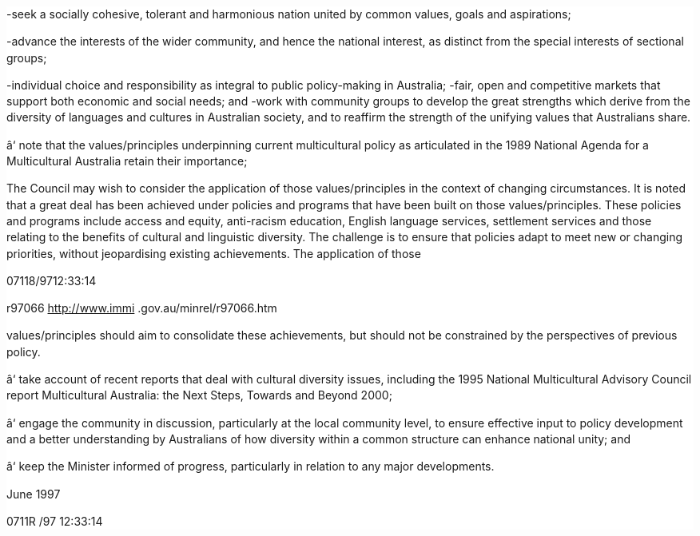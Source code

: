   -seek a socially cohesive, tolerant and harmonious nation united by common values, goals and  aspirations; 

  -advance the interests of the wider community, and hence the national interest, as distinct from the  special interests of sectional groups; 

  -individual choice and responsibility as integral to public policy-making in Australia; -fair, open and  competitive markets that support both economic and social needs; and -work with community groups  to develop the great strengths which derive from the diversity of languages and cultures in Australian  society, and to reaffirm the strength of the unifying values that Australians share. 

  â‘ note that the values/principles underpinning current multicultural policy as articulated in the 1989  National Agenda for a Multicultural Australia retain their importance; 

  The Council may wish to consider the application of those values/principles in the context of  changing circumstances. It is noted that a great deal has been achieved under policies and programs  that have been built on those values/principles. These policies and programs include access and  equity, anti-racism education, English language services, settlement services and those relating to the  benefits of cultural and linguistic diversity. The challenge is to ensure that policies adapt to meet new  or changing priorities, without jeopardising existing achievements. The application of those 

  07118/9712:33:14 

  r97066 http://www.immi .gov.au/minrel/r97066.htm 

  values/principles should aim to consolidate these achievements, but should not be constrained by the  perspectives of previous policy. 

  â‘ take account of recent reports that deal with cultural diversity issues, including the 1995 National  Multicultural Advisory Council report Multicultural Australia: the Next Steps, Towards and Beyond  2000; 

  â‘ engage the community in discussion, particularly at the local community level, to ensure effective  input to policy development and a better understanding by Australians of how diversity within a  common structure can enhance national unity; and 

  â‘ keep the Minister informed of progress, particularly in relation to any major developments. 

  June 1997 

  0711R /97 12:33:14 

